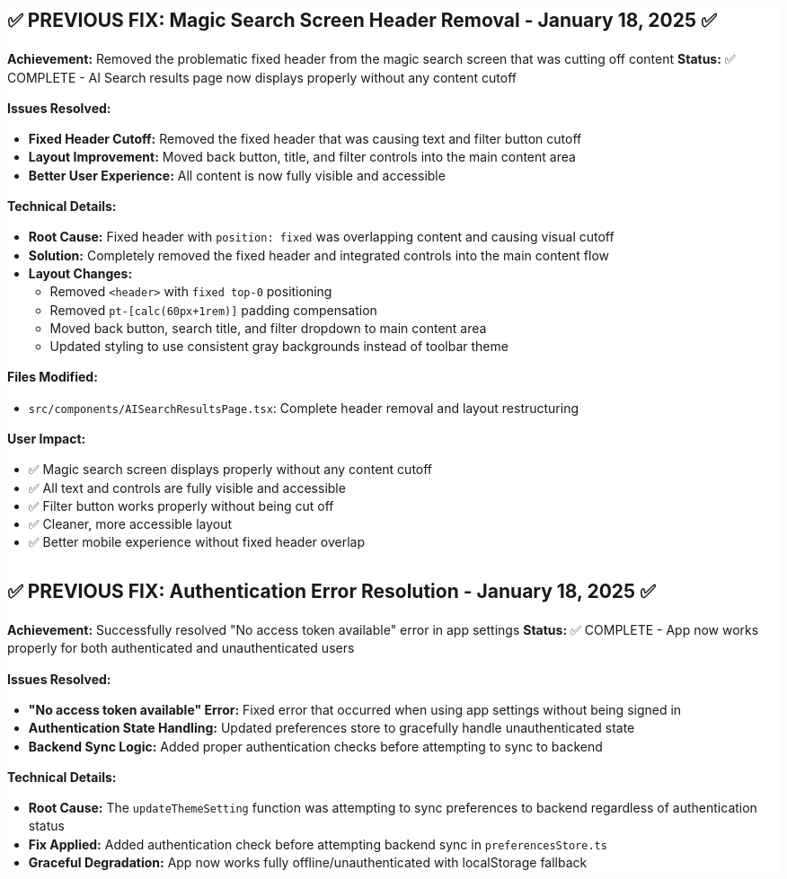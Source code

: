 ## ✅ **PREVIOUS FIX: Magic Search Screen Header Removal - January 18, 2025** ✅

**Achievement:** Removed the problematic fixed header from the magic search screen that was cutting off content
**Status:** ✅ COMPLETE - AI Search results page now displays properly without any content cutoff

**Issues Resolved:**
- **Fixed Header Cutoff:** Removed the fixed header that was causing text and filter button cutoff
- **Layout Improvement:** Moved back button, title, and filter controls into the main content area
- **Better User Experience:** All content is now fully visible and accessible

**Technical Details:**
- **Root Cause:** Fixed header with `position: fixed` was overlapping content and causing visual cutoff
- **Solution:** Completely removed the fixed header and integrated controls into the main content flow
- **Layout Changes:**
  - Removed `<header>` with `fixed top-0` positioning
  - Removed `pt-[calc(60px+1rem)]` padding compensation
  - Moved back button, search title, and filter dropdown to main content area
  - Updated styling to use consistent gray backgrounds instead of toolbar theme

**Files Modified:**
- `src/components/AISearchResultsPage.tsx`: Complete header removal and layout restructuring

**User Impact:**
- ✅ Magic search screen displays properly without any content cutoff
- ✅ All text and controls are fully visible and accessible
- ✅ Filter button works properly without being cut off
- ✅ Cleaner, more accessible layout
- ✅ Better mobile experience without fixed header overlap

## ✅ **PREVIOUS FIX: Authentication Error Resolution - January 18, 2025** ✅

**Achievement:** Successfully resolved "No access token available" error in app settings
**Status:** ✅ COMPLETE - App now works properly for both authenticated and unauthenticated users

**Issues Resolved:**
- **"No access token available" Error:** Fixed error that occurred when using app settings without being signed in
- **Authentication State Handling:** Updated preferences store to gracefully handle unauthenticated state
- **Backend Sync Logic:** Added proper authentication checks before attempting to sync to backend

**Technical Details:**
- **Root Cause:** The `updateThemeSetting` function was attempting to sync preferences to backend regardless of authentication status
- **Fix Applied:** Added authentication check before attempting backend sync in `preferencesStore.ts`
- **Graceful Degradation:** App now works fully offline/unauthenticated with localStorage fallback
